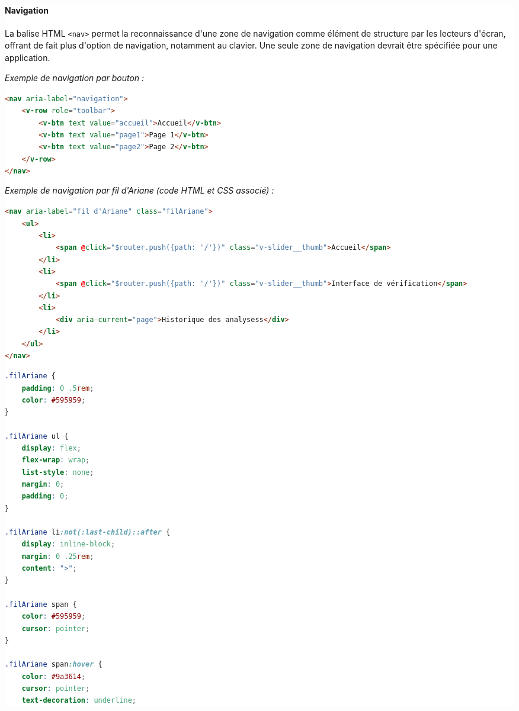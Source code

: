 #### Navigation

La balise HTML ```<nav>``` permet la reconnaissance d'une zone de navigation comme élément de structure par les lecteurs d'écran,
offrant de fait plus d'option de navigation, notamment au clavier. Une seule zone de navigation devrait être spécifiée
pour une application.

*Exemple de navigation par bouton :*
```HTML
<nav aria-label="navigation">
    <v-row role="toolbar">
        <v-btn text value="accueil">Accueil</v-btn>
        <v-btn text value="page1">Page 1</v-btn>
        <v-btn text value="page2">Page 2</v-btn>
    </v-row>
</nav>
```

*Exemple de navigation par fil d'Ariane (code HTML et CSS associé) :*
```HTML
<nav aria-label="fil d'Ariane" class="filAriane">
    <ul>
        <li>
            <span @click="$router.push({path: '/'})" class="v-slider__thumb">Accueil</span>
        </li>
        <li>
            <span @click="$router.push({path: '/'})" class="v-slider__thumb">Interface de vérification</span>
        </li>
        <li>
            <div aria-current="page">Historique des analysess</div>
        </li>
    </ul>
</nav>
```
```CSS
.filAriane {
    padding: 0 .5rem;
    color: #595959;
}

.filAriane ul {
    display: flex;
    flex-wrap: wrap;
    list-style: none;
    margin: 0;
    padding: 0;
}

.filAriane li:not(:last-child)::after {
    display: inline-block;
    margin: 0 .25rem;
    content: ">";
}

.filAriane span {
    color: #595959;
    cursor: pointer;
}

.filAriane span:hover {
    color: #9a3614;
    cursor: pointer;
    text-decoration: underline;
```